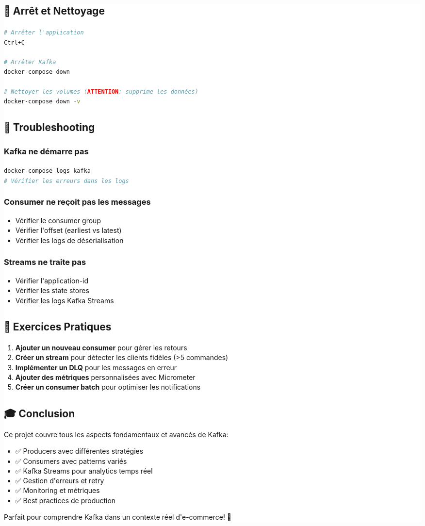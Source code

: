 ## 🧹 Arrêt et Nettoyage

```bash
# Arrêter l'application
Ctrl+C

# Arrêter Kafka
docker-compose down

# Nettoyer les volumes (ATTENTION: supprime les données)
docker-compose down -v
```

## 🐛 Troubleshooting

### Kafka ne démarre pas
```bash
docker-compose logs kafka
# Vérifier les erreurs dans les logs
```

### Consumer ne reçoit pas les messages
- Vérifier le consumer group
- Vérifier l'offset (earliest vs latest)
- Vérifier les logs de désérialisation

### Streams ne traite pas
- Vérifier l'application-id
- Vérifier les state stores
- Vérifier les logs Kafka Streams

## 📝 Exercices Pratiques

1. **Ajouter un nouveau consumer** pour gérer les retours
2. **Créer un stream** pour détecter les clients fidèles (>5 commandes)
3. **Implémenter un DLQ** pour les messages en erreur
4. **Ajouter des métriques** personnalisées avec Micrometer
5. **Créer un consumer batch** pour optimiser les notifications

## 🎓 Conclusion

Ce projet couvre tous les aspects fondamentaux et avancés de Kafka:
- ✅ Producers avec différentes stratégies
- ✅ Consumers avec patterns variés
- ✅ Kafka Streams pour analytics temps réel
- ✅ Gestion d'erreurs et retry
- ✅ Monitoring et métriques
- ✅ Best practices de production

Parfait pour comprendre Kafka dans un contexte réel d'e-commerce! 🚀